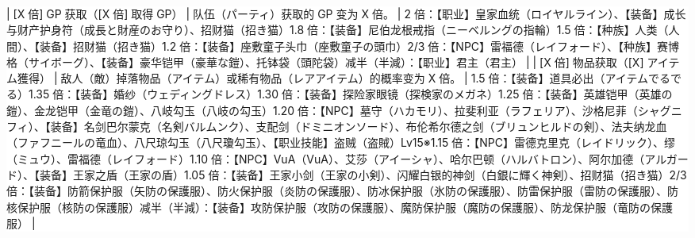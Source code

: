 | \[X 倍] GP 获取（\[X 倍] 取得 GP）                                     | 队伍（パーティ）获取的 GP 变为 X 倍。                                                                                                                                                                                        | 2 倍：【职业】皇家血统（ロイヤルライン）、【装备】成长与财产护身符（成長と財産のお守り）、招财猫（招き猫）1.8 倍：【装备】尼伯龙根戒指（ニーベルングの指輪）1.5 倍：【种族】人类（人間）、【装备】招财猫（招き猫）1.2 倍：【装备】座敷童子头巾（座敷童子の頭巾）2/3 倍：【NPC】雷福德（レイフォード）、【种族】赛博格（サイボーグ）、【装备】豪华铠甲（豪華な鎧）、托钵袋（頭陀袋）减半（半減）：【职业】君主（君主）                                                                                                                                                                                                                                                                                                                                                                                                                                                                                                                                                                                                                                                                                                                                                                                                                                                                                                                                                                                                                                                                                                                                                                                                                                                                                                                                                                                                                                                                                                                                                                                                                                                                                                                                                                                                                                                                                                                                                                   |
| \[X 倍] 物品获取（\[X] アイテム獲得）                                  | 敌人（敵）掉落物品（アイテム）或稀有物品（レアアイテム）的概率变为 X 倍。                                                                                                                                                    | 1.5 倍：【装备】道具必出（アイテムでるでる）1.35 倍：【装备】婚纱（ウェディングドレス）1.30 倍：【装备】探险家眼镜（探検家のメガネ）1.25 倍：【装备】英雄铠甲（英雄の鎧）、金龙铠甲（金竜の鎧）、八岐勾玉（八岐の勾玉）1.20 倍：【NPC】墓守（ハカモリ）、拉斐利亚（ラフェリア）、沙格尼菲（シャグニフィ）、【装备】名剑巴尔蒙克（名剣バルムンク）、支配剑（ドミニオンソード）、布伦希尔德之剑（ブリュンヒルドの剣）、法夫纳龙血（ファフニールの竜血）、八尺琼勾玉（八尺瓊勾玉）、【职业技能】盗贼（盗賊）Lv15※1.15 倍：【NPC】雷德克里克（レイドリック）、缪（ミュウ）、雷福德（レイフォード）1.10 倍：【NPC】VuA（VuA）、艾莎（アイーシャ）、哈尔巴顿（ハルバトロン）、阿尔加德（アルガード）、【装备】王家之盾（王家の盾）1.05 倍：【装备】王家小剑（王家の小剣）、闪耀白银的神剑（白銀に輝く神剣）、招财猫（招き猫）2/3 倍：【装备】防箭保护服（矢防の保護服）、防火保护服（炎防の保護服）、防冰保护服（氷防の保護服）、防雷保护服（雷防の保護服）、防核保护服（核防の保護服）减半（半減）：【装备】攻防保护服（攻防の保護服）、魔防保护服（魔防の保護服）、防龙保护服（竜防の保護服）                                                                                                                                                                                                                                                                                                                                                                                                                                                                                                                                                                                                                                                                                                                                                                                                                                                                                                                                                                                                                                                                                                                                                                                                                                                                                               |